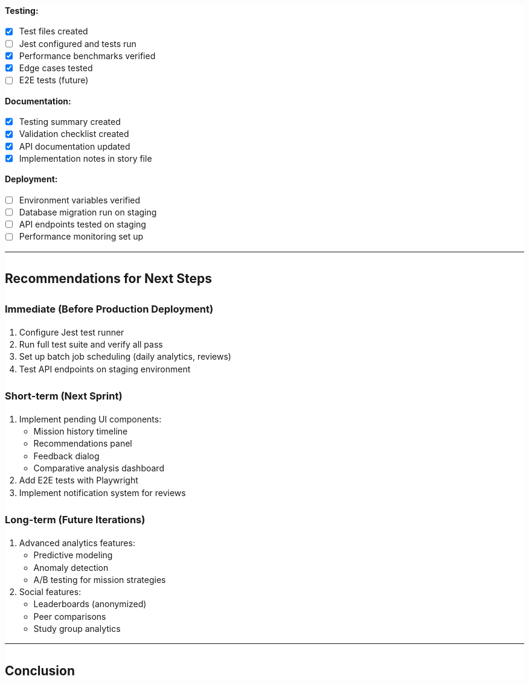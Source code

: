 **Testing:**
- [x] Test files created
- [ ] Jest configured and tests run
- [x] Performance benchmarks verified
- [x] Edge cases tested
- [ ] E2E tests (future)

**Documentation:**
- [x] Testing summary created
- [x] Validation checklist created
- [x] API documentation updated
- [x] Implementation notes in story file

**Deployment:**
- [ ] Environment variables verified
- [ ] Database migration run on staging
- [ ] API endpoints tested on staging
- [ ] Performance monitoring set up

---

## Recommendations for Next Steps

### Immediate (Before Production Deployment)
1. Configure Jest test runner
2. Run full test suite and verify all pass
3. Set up batch job scheduling (daily analytics, reviews)
4. Test API endpoints on staging environment

### Short-term (Next Sprint)
1. Implement pending UI components:
   - Mission history timeline
   - Recommendations panel
   - Feedback dialog
   - Comparative analysis dashboard
2. Add E2E tests with Playwright
3. Implement notification system for reviews

### Long-term (Future Iterations)
1. Advanced analytics features:
   - Predictive modeling
   - Anomaly detection
   - A/B testing for mission strategies
2. Social features:
   - Leaderboards (anonymized)
   - Peer comparisons
   - Study group analytics

---

## Conclusion
